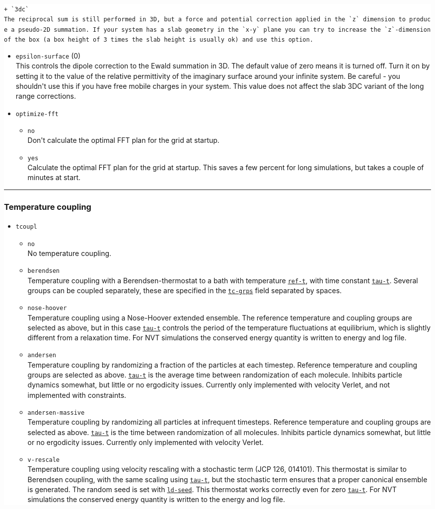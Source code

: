     + `3dc`    
    The reciprocal sum is still performed in 3D, but a force and potential correction applied in the `z` dimension to produce a pseudo-2D summation. If your system has a slab geometry in the `x-y` plane you can try to increase the `z`-dimension of the box (a box height of 3 times the slab height is usually ok) and use this option.

* <a name="epsilon-surface">`epsilon-surface`</a> (0)  
    This controls the dipole correction to the Ewald summation in 3D. The default value of zero means it is turned off. Turn it on by setting it to the value of the relative permittivity of the imaginary surface around your infinite system. Be careful - you shouldn't use this if you have free mobile charges in your system. This value does not affect the slab 3DC variant of the long range corrections.

* <a name="optimize-fft">`optimize-fft`</a>  

    + `no`    
    Don't calculate the optimal FFT plan for the grid at startup.

    + `yes`    
    Calculate the optimal FFT plan for the grid at startup. This saves a few percent for long simulations, but takes a couple of minutes at start.

* * *

### Temperature coupling

* <a name="tcoupl">`tcoupl`</a>  
    
    + `no`    
    No temperature coupling.

    + `berendsen`    
    Temperature coupling with a Berendsen-thermostat to a bath with temperature [`ref-t`](#ref-t), with time constant [`tau-t`](#tau-t). Several groups can be coupled separately, these are specified in the [`tc-grps`](#tc-grps) field separated by spaces.

    + `nose-hoover`    
    Temperature coupling using a Nose-Hoover extended ensemble. The reference temperature and coupling groups are selected as above, but in this case [`tau-t`](#tau-t) controls the period of the temperature fluctuations at equilibrium, which is slightly different from a relaxation time. For NVT simulations the conserved energy quantity is written to energy and log file.

    + `andersen`    
    Temperature coupling by randomizing a fraction of the particles at each timestep. Reference temperature and coupling groups are selected as above. [`tau-t`](#tau-t) is the average time between randomization of each molecule. Inhibits particle dynamics somewhat, but little or no ergodicity issues. Currently only implemented with velocity Verlet, and not implemented with constraints.

    + `andersen-massive`    
    Temperature coupling by randomizing all particles at infrequent timesteps. Reference temperature and coupling groups are selected as above. [`tau-t`](#tau-t) is the time between randomization of all molecules. Inhibits particle dynamics somewhat, but little or no ergodicity issues. Currently only implemented with velocity Verlet.

    + `v-rescale`    
    Temperature coupling using velocity rescaling with a stochastic term (JCP 126, 014101). This thermostat is similar to Berendsen coupling, with the same scaling using [`tau-t`](#tau-t), but the stochastic term ensures that a proper canonical ensemble is generated. The random seed is set with [`ld-seed`](#ld-seed). This thermostat works correctly even for zero [`tau-t`](#tau-t). For NVT simulations the conserved energy quantity is written to the energy and log file.
